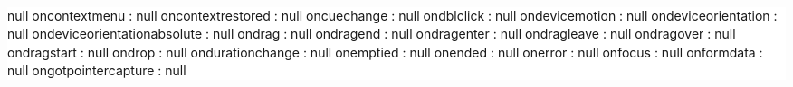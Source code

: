 null
oncontextmenu
: 
null
oncontextrestored
: 
null
oncuechange
: 
null
ondblclick
: 
null
ondevicemotion
: 
null
ondeviceorientation
: 
null
ondeviceorientationabsolute
: 
null
ondrag
: 
null
ondragend
: 
null
ondragenter
: 
null
ondragleave
: 
null
ondragover
: 
null
ondragstart
: 
null
ondrop
: 
null
ondurationchange
: 
null
onemptied
: 
null
onended
: 
null
onerror
: 
null
onfocus
: 
null
onformdata
: 
null
ongotpointercapture
: 
null